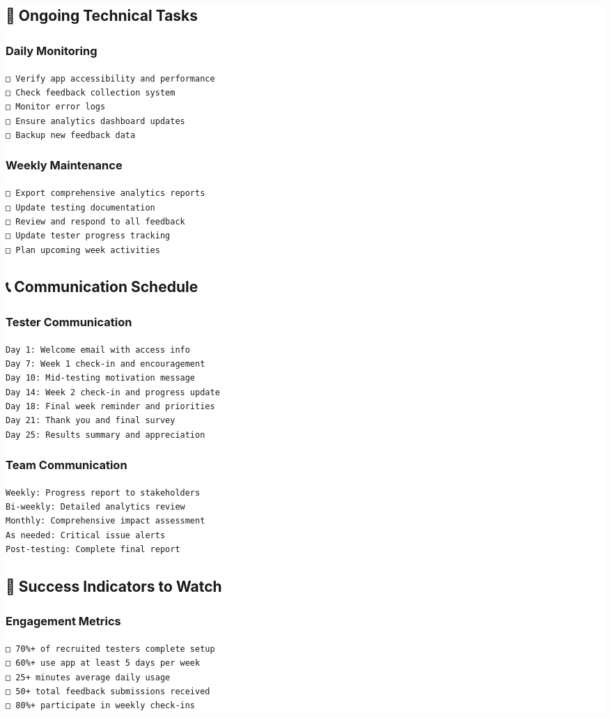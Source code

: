## 🔧 Ongoing Technical Tasks

### Daily Monitoring
```
□ Verify app accessibility and performance
□ Check feedback collection system
□ Monitor error logs
□ Ensure analytics dashboard updates
□ Backup new feedback data
```

### Weekly Maintenance
```
□ Export comprehensive analytics reports
□ Update testing documentation
□ Review and respond to all feedback
□ Update tester progress tracking
□ Plan upcoming week activities
```

## 📞 Communication Schedule

### Tester Communication
```
Day 1: Welcome email with access info
Day 7: Week 1 check-in and encouragement
Day 10: Mid-testing motivation message
Day 14: Week 2 check-in and progress update
Day 18: Final week reminder and priorities
Day 21: Thank you and final survey
Day 25: Results summary and appreciation
```

### Team Communication
```
Weekly: Progress report to stakeholders
Bi-weekly: Detailed analytics review
Monthly: Comprehensive impact assessment
As needed: Critical issue alerts
Post-testing: Complete final report
```

## 🎯 Success Indicators to Watch

### Engagement Metrics
```
□ 70%+ of recruited testers complete setup
□ 60%+ use app at least 5 days per week
□ 25+ minutes average daily usage
□ 50+ total feedback submissions received
□ 80%+ participate in weekly check-ins
```

